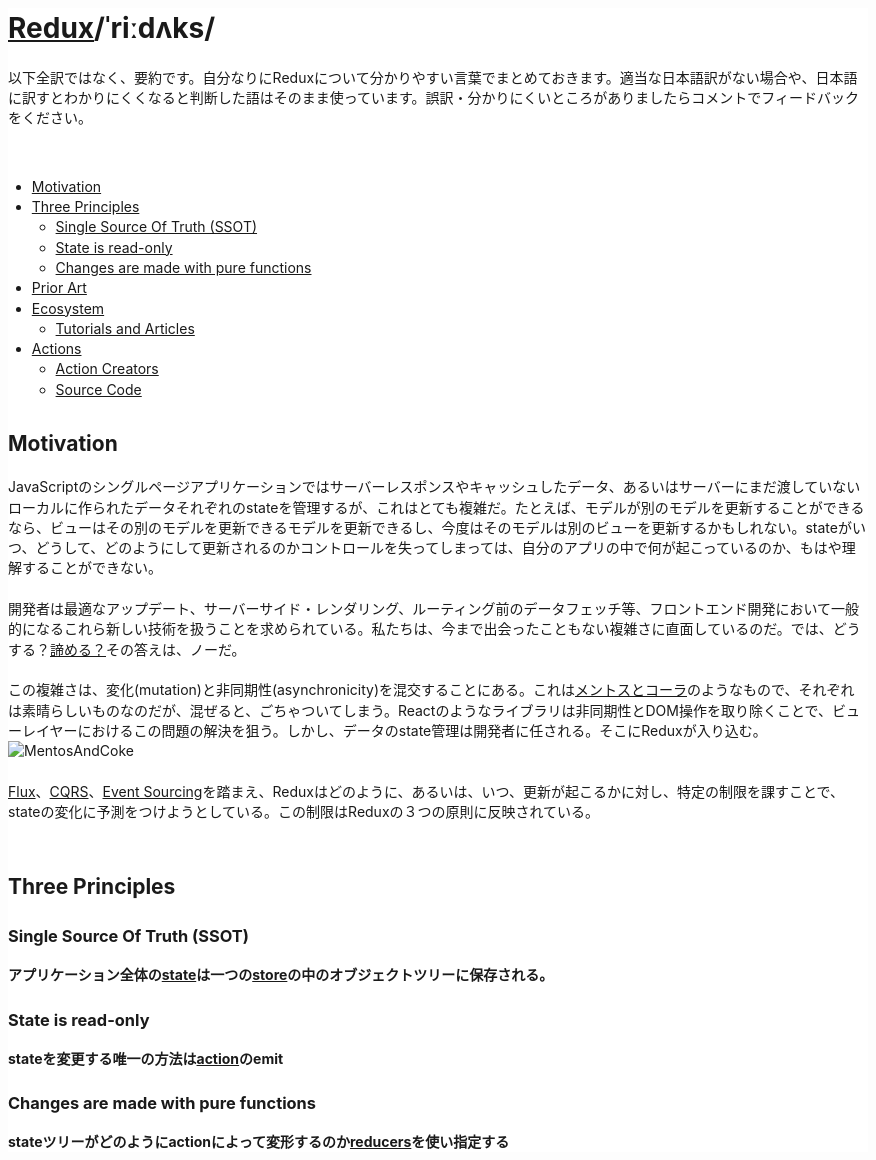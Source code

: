 # [Redux](http://rackt.org/redux/index.html)/ˈriːdʌks/<br>
以下全訳ではなく、要約です。自分なりにReduxについて分かりやすい言葉でまとめておきます。適当な日本語訳がない場合や、日本語に訳すとわかりにくくなると判断した語はそのまま使っています。誤訳・分かりにくいところがありましたらコメントでフィードバックをください。<br>

<br>


- [Motivation](#motivation)
- [Three Principles](#three-principles)
	- [Single Source Of Truth (SSOT)](#single-source-of-truth-(ssot))
	- [State is read-only](#state-is-read-only)
	- [Changes are made with pure functions](#changes-are-made-with-pure-functions)
- [Prior Art](#prior-art)
- [Ecosystem](#ecosystem)
	- [Tutorials and Articles](#tutorials-and-articles)
- [Actions](#actions)
	- [Action Creators](#action-creators)
	- [Source Code](#source-code)



## Motivation
JavaScriptのシングルページアプリケーションではサーバーレスポンスやキャッシュしたデータ、あるいはサーバーにまだ渡していないローカルに作られたデータそれぞれのstateを管理するが、これはとても複雑だ。たとえば、モデルが別のモデルを更新することができるなら、ビューはその別のモデルを更新できるモデルを更新できるし、今度はそのモデルは別のビューを更新するかもしれない。stateがいつ、どうして、どのようにして更新されるのかコントロールを失ってしまっては、自分のアプリの中で何が起こっているのか、もはや理解することができない。<br>
<br>
開発者は最適なアップデート、サーバーサイド・レンダリング、ルーティング前のデータフェッチ等、フロントエンド開発において一般的になるこれら新しい技術を扱うことを求められている。私たちは、今まで出会ったこともない複雑さに直面しているのだ。では、どうする？[諦める？](http://www.quirksmode.org/blog/archives/2015/07/stop_pushing_th.html)その答えは、ノーだ。<br>
<br>この複雑さは、変化(mutation)と非同期性(asynchronicity)を混交することにある。これは[メントスとコーラ](https://en.wikipedia.org/wiki/Diet_Coke_and_Mentos_eruption)のようなもので、それぞれは素晴らしいものなのだが、混ぜると、ごちゃついてしまう。Reactのようなライブラリは非同期性とDOM操作を取り除くことで、ビューレイヤーにおけるこの問題の解決を狙う。しかし、データのstate管理は開発者に任される。そこにReduxが入り込む。<br>
![MentosAndCoke](https://upload.wikimedia.org/wikipedia/commons/thumb/7/7f/Diet_Coke_Mentos.jpg/800px-Diet_Coke_Mentos.jpg)<br>
<br>
[Flux](http://facebook.github.io/flux/)、[CQRS](http://martinfowler.com/bliki/CQRS.html)、[Event Sourcing](http://martinfowler.com/eaaDev/EventSourcing.html)を踏まえ、Reduxはどのように、あるいは、いつ、更新が起こるかに対し、特定の制限を課すことで、stateの変化に予測をつけようとしている。この制限はReduxの３つの原則に反映されている。
<br>
<br>
## Three Principles
### Single Source Of Truth (SSOT)
**アプリケーション全体の[state](http://rackt.org/redux/docs/Glossary.html#state)は一つの[store](http://rackt.org/redux/docs/Glossary.html#store)の中のオブジェクトツリーに保存される。**
### State is read-only
**stateを変更する唯一の方法は[action](http://rackt.org/redux/docs/Glossary.html#action)のemit**
### Changes are made with pure functions
**stateツリーがどのようにactionによって変形するのか[reducers](http://rackt.org/redux/docs/Glossary.html#reducer)を使い指定する**
